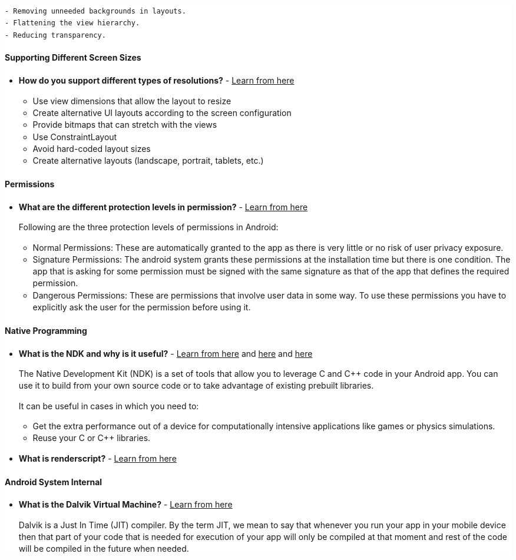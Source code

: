     - Removing unneeded backgrounds in layouts.
    - Flattening the view hierarchy.
    - Reducing transparency.


#### Supporting Different Screen Sizes

* **How do you support different types of resolutions?** - [Learn from here](https://developer.android.com/training/multiscreen/screensizes)

    - Use view dimensions that allow the layout to resize
    - Create alternative UI layouts according to the screen configuration
    - Provide bitmaps that can stretch with the views
    - Use ConstraintLayout
    - Avoid hard-coded layout sizes
    - Create alternative layouts (landscape, portrait, tablets, etc.)

#### Permissions

* **What are the different protection levels in permission?** - [Learn from here](https://blog.mindorks.com/what-are-the-different-protection-levels-in-android-permission)

    Following are the three protection levels of permissions in Android:

    - Normal Permissions: These are automatically granted to the app as there is very little or no risk of user privacy exposure.
    - Signature Permissions: The android system grants these permissions at the installation time but there is one condition. The app that is asking for some permission must be signed with the same signature as that of the app that defines the required permission.
    - Dangerous Permissions: These are permissions that involve user data in some way. To use these permissions you have to explicitly ask the user for the permission before using it.

#### Native Programming

* **What is the NDK and why is it useful?** - [Learn from here](https://www.youtube.com/watch?v=iljxHVt7Arc) and [here](https://blog.mindorks.com/getting-started-with-android-ndk-android-tutorial) and [here](https://www.youtube.com/watch?v=iljxHVt7Arc)

    The Native Development Kit (NDK) is a set of tools that allow you to leverage C and C++ code in your Android app. You can use it to build from your own source code or to take advantage of existing prebuilt libraries.

    It can be useful in cases in which you need to:

    - Get the extra performance out of a device for computationally intensive applications like games or physics simulations.
    - Reuse your C or C++ libraries.

* **What is renderscript?** - [Learn from here](https://blog.mindorks.com/comparing-android-ndk-and-renderscript-1a718c01f6fe)

#### Android System Internal

* **What is the Dalvik Virtual Machine?** - [Learn from here](https://blog.mindorks.com/what-are-the-differences-between-dalvik-and-art)

    Dalvik is a Just In Time (JIT) compiler. By the term JIT, we mean to say that whenever you run your app in your mobile device then that part of your code that is needed for execution of your app will only be compiled at that moment and rest of the code will be compiled in the future when needed. 
